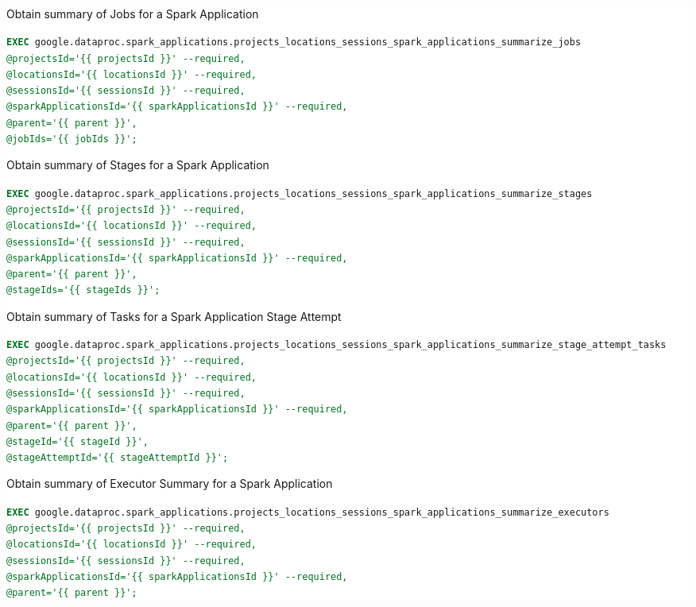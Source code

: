 Obtain summary of Jobs for a Spark Application

```sql
EXEC google.dataproc.spark_applications.projects_locations_sessions_spark_applications_summarize_jobs 
@projectsId='{{ projectsId }}' --required, 
@locationsId='{{ locationsId }}' --required, 
@sessionsId='{{ sessionsId }}' --required, 
@sparkApplicationsId='{{ sparkApplicationsId }}' --required, 
@parent='{{ parent }}', 
@jobIds='{{ jobIds }}';
```
</TabItem>
<TabItem value="projects_locations_sessions_spark_applications_summarize_stages">

Obtain summary of Stages for a Spark Application

```sql
EXEC google.dataproc.spark_applications.projects_locations_sessions_spark_applications_summarize_stages 
@projectsId='{{ projectsId }}' --required, 
@locationsId='{{ locationsId }}' --required, 
@sessionsId='{{ sessionsId }}' --required, 
@sparkApplicationsId='{{ sparkApplicationsId }}' --required, 
@parent='{{ parent }}', 
@stageIds='{{ stageIds }}';
```
</TabItem>
<TabItem value="projects_locations_sessions_spark_applications_summarize_stage_attempt_tasks">

Obtain summary of Tasks for a Spark Application Stage Attempt

```sql
EXEC google.dataproc.spark_applications.projects_locations_sessions_spark_applications_summarize_stage_attempt_tasks 
@projectsId='{{ projectsId }}' --required, 
@locationsId='{{ locationsId }}' --required, 
@sessionsId='{{ sessionsId }}' --required, 
@sparkApplicationsId='{{ sparkApplicationsId }}' --required, 
@parent='{{ parent }}', 
@stageId='{{ stageId }}', 
@stageAttemptId='{{ stageAttemptId }}';
```
</TabItem>
<TabItem value="projects_locations_sessions_spark_applications_summarize_executors">

Obtain summary of Executor Summary for a Spark Application

```sql
EXEC google.dataproc.spark_applications.projects_locations_sessions_spark_applications_summarize_executors 
@projectsId='{{ projectsId }}' --required, 
@locationsId='{{ locationsId }}' --required, 
@sessionsId='{{ sessionsId }}' --required, 
@sparkApplicationsId='{{ sparkApplicationsId }}' --required, 
@parent='{{ parent }}';
```
</TabItem>
</Tabs>
